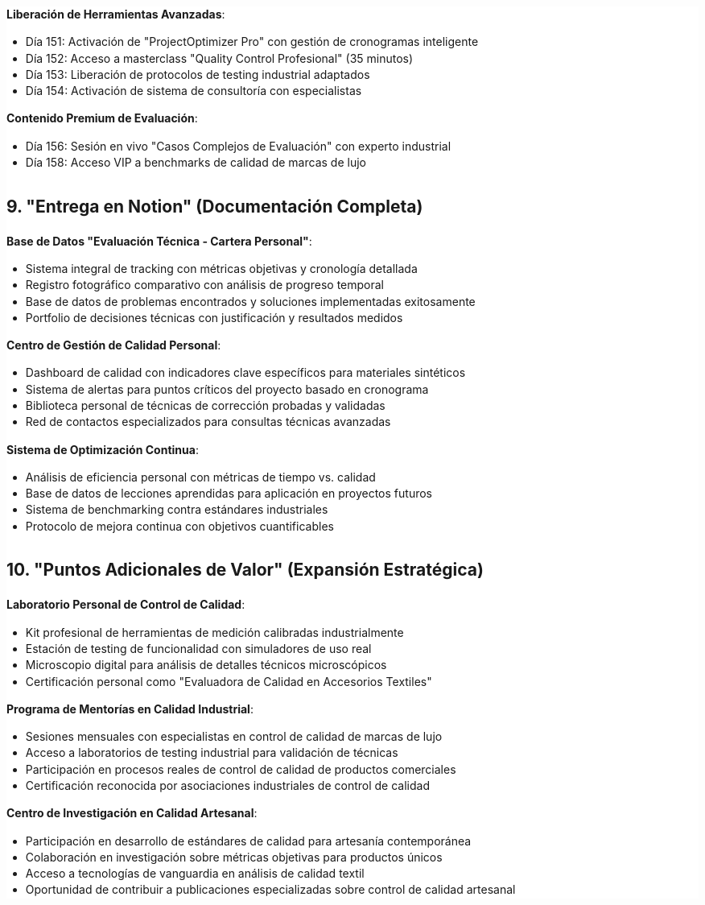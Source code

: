 **Liberación de Herramientas Avanzadas**:
- Día 151: Activación de "ProjectOptimizer Pro" con gestión de cronogramas inteligente
- Día 152: Acceso a masterclass "Quality Control Profesional" (35 minutos)
- Día 153: Liberación de protocolos de testing industrial adaptados
- Día 154: Activación de sistema de consultoría con especialistas

**Contenido Premium de Evaluación**:
- Día 156: Sesión en vivo "Casos Complejos de Evaluación" con experto industrial
- Día 158: Acceso VIP a benchmarks de calidad de marcas de lujo

## 9. "Entrega en Notion" (Documentación Completa)

**Base de Datos "Evaluación Técnica - Cartera Personal"**:
- Sistema integral de tracking con métricas objetivas y cronología detallada
- Registro fotográfico comparativo con análisis de progreso temporal
- Base de datos de problemas encontrados y soluciones implementadas exitosamente
- Portfolio de decisiones técnicas con justificación y resultados medidos

**Centro de Gestión de Calidad Personal**:
- Dashboard de calidad con indicadores clave específicos para materiales sintéticos
- Sistema de alertas para puntos críticos del proyecto basado en cronograma
- Biblioteca personal de técnicas de corrección probadas y validadas
- Red de contactos especializados para consultas técnicas avanzadas

**Sistema de Optimización Continua**:
- Análisis de eficiencia personal con métricas de tiempo vs. calidad
- Base de datos de lecciones aprendidas para aplicación en proyectos futuros
- Sistema de benchmarking contra estándares industriales
- Protocolo de mejora continua con objetivos cuantificables

## 10. "Puntos Adicionales de Valor" (Expansión Estratégica)

**Laboratorio Personal de Control de Calidad**:
- Kit profesional de herramientas de medición calibradas industrialmente
- Estación de testing de funcionalidad con simuladores de uso real
- Microscopio digital para análisis de detalles técnicos microscópicos
- Certificación personal como "Evaluadora de Calidad en Accesorios Textiles"

**Programa de Mentorías en Calidad Industrial**:
- Sesiones mensuales con especialistas en control de calidad de marcas de lujo
- Acceso a laboratorios de testing industrial para validación de técnicas
- Participación en procesos reales de control de calidad de productos comerciales
- Certificación reconocida por asociaciones industriales de control de calidad

**Centro de Investigación en Calidad Artesanal**:
- Participación en desarrollo de estándares de calidad para artesanía contemporánea
- Colaboración en investigación sobre métricas objetivas para productos únicos
- Acceso a tecnologías de vanguardia en análisis de calidad textil
- Oportunidad de contribuir a publicaciones especializadas sobre control de calidad artesanal